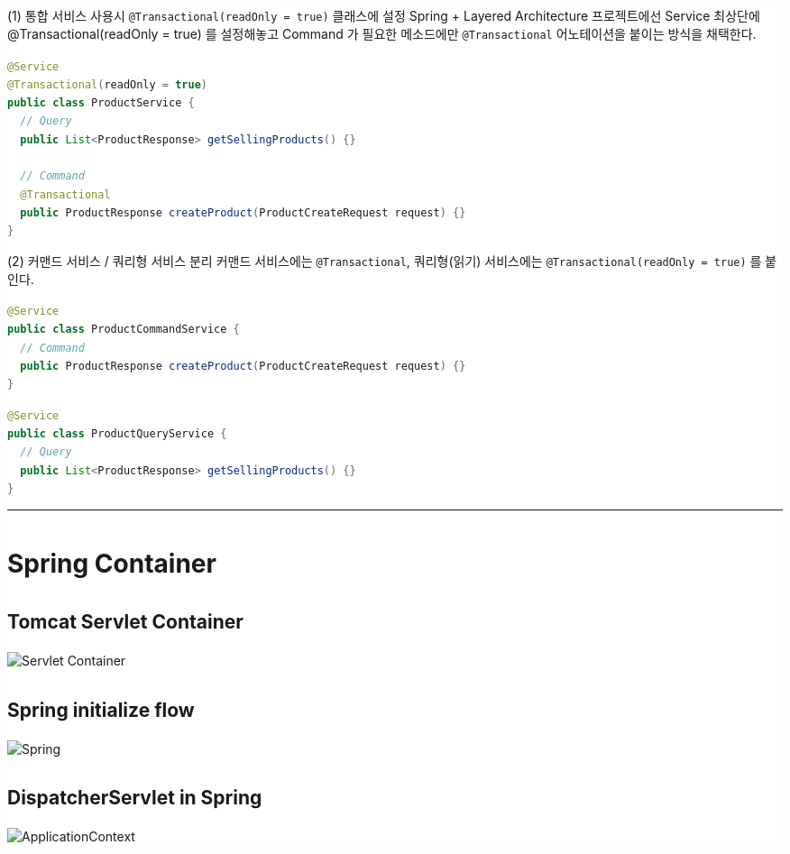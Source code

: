 (1) 통합 서비스 사용시 `@Transactional(readOnly = true)` 클래스에 설정
Spring + Layered Architecture 프로젝트에선 Service 최상단에 @Transactional(readOnly = true) 를 설정해놓고
Command 가 필요한 메소드에만 `@Transactional` 어노테이션을 붙이는 방식을 채택한다.

```java
@Service
@Transactional(readOnly = true)
public class ProductService {
  // Query
  public List<ProductResponse> getSellingProducts() {}

  // Command
  @Transactional
  public ProductResponse createProduct(ProductCreateRequest request) {}
}
```
(2) 커맨드 서비스 / 쿼리형 서비스 분리
커맨드 서비스에는 `@Transactional`, 쿼리형(읽기) 서비스에는 `@Transactional(readOnly = true)` 를 붙인다. 

```java
@Service
public class ProductCommandService {
  // Command
  public ProductResponse createProduct(ProductCreateRequest request) {}
}
```

```java
@Service
public class ProductQueryService {
  // Query
  public List<ProductResponse> getSellingProducts() {}
}
```



---

# Spring Container
## Tomcat Servlet Container
![Servlet Container](src/main/resources/assets/SpringBoot_Tomcat_ReqRes.png)

## Spring initialize flow
![Spring](src/main/resources/assets/SpringBoot_Tomact-Flow.png)

## DispatcherServlet in Spring
![ApplicationContext](src/main/resources/assets/SpringBoot_DispatcherServlet.png)
